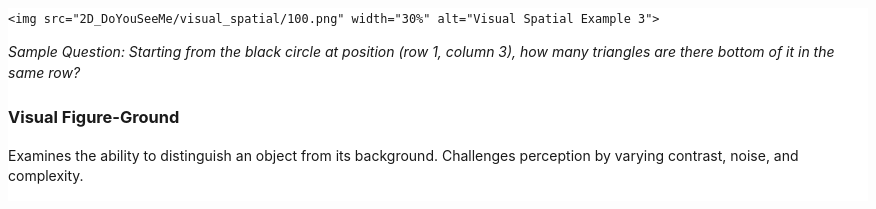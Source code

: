     <img src="2D_DoYouSeeMe/visual_spatial/100.png" width="30%" alt="Visual Spatial Example 3">
  </div>

  *Sample Question: Starting from the black circle at position (row 1, column 3), how many triangles are there bottom of it in the same row?*


  ### Visual Figure-Ground

  Examines the ability to distinguish an object from its background. Challenges perception by varying contrast, noise, and complexity.

  <div style="display: flex; justify-content: space-between;">